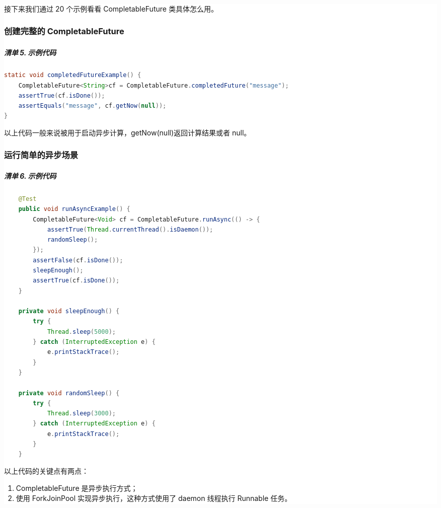 接下来我们通过 20 个示例看看 CompletableFuture 类具体怎么用。

### 创建完整的 CompletableFuture

##### 清单 5. 示例代码

```java
static void completedFutureExample() {
    CompletableFuture<String>cf = CompletableFuture.completedFuture("message");
    assertTrue(cf.isDone());
    assertEquals("message", cf.getNow(null));
}
```

以上代码一般来说被用于启动异步计算，getNow(null)返回计算结果或者 null。

### 运行简单的异步场景

##### 清单 6. 示例代码

```java
    @Test
    public void runAsyncExample() {
        CompletableFuture<Void> cf = CompletableFuture.runAsync(() -> {
            assertTrue(Thread.currentThread().isDaemon());
            randomSleep();
        });
        assertFalse(cf.isDone());
        sleepEnough();
        assertTrue(cf.isDone());
    }

    private void sleepEnough() {
        try {
            Thread.sleep(5000);
        } catch (InterruptedException e) {
            e.printStackTrace();
        }
    }

    private void randomSleep() {
        try {
            Thread.sleep(3000);
        } catch (InterruptedException e) {
            e.printStackTrace();
        }
    }
```

以上代码的关键点有两点：

1. CompletableFuture 是异步执行方式；
2. 使用 ForkJoinPool 实现异步执行，这种方式使用了 daemon 线程执行 Runnable 任务。
